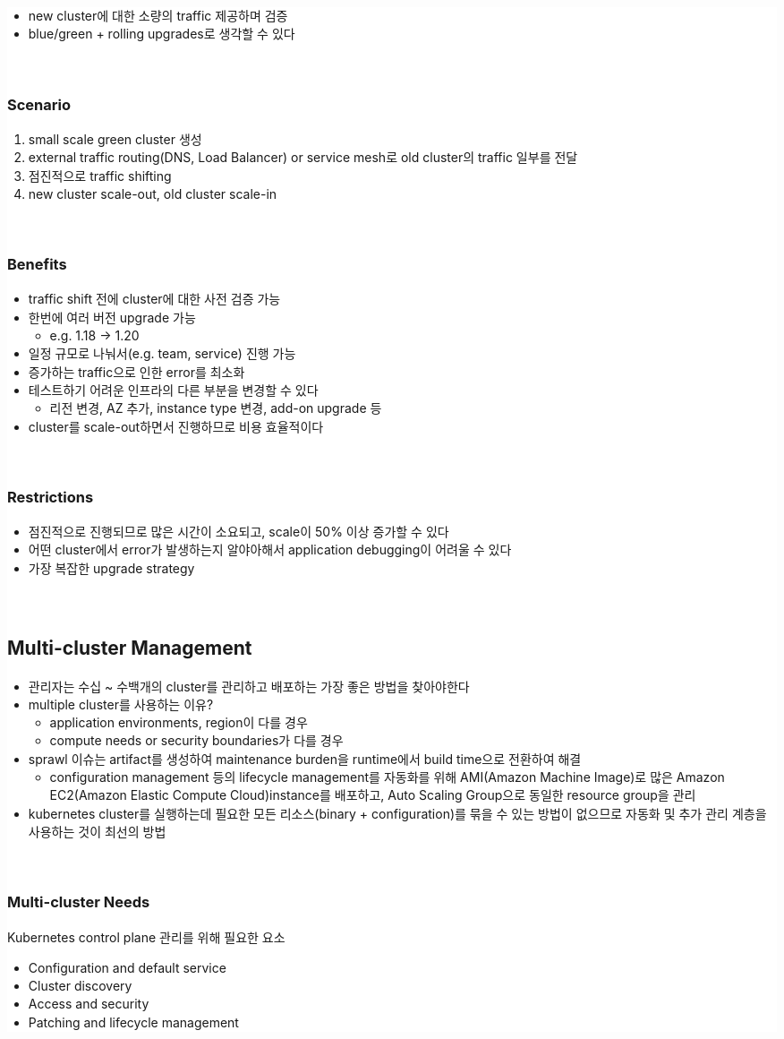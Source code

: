 </div>

* new cluster에 대한 소량의 traffic 제공하며 검증
* blue/green + rolling upgrades로 생각할 수 있다

<br>

### Scenario
1. small scale green cluster 생성
2. external traffic routing(DNS, Load Balancer) or service mesh로 old cluster의 traffic 일부를 전달
3. 점진적으로 traffic shifting
4. new cluster scale-out, old cluster scale-in

<br>

### Benefits
* traffic shift 전에 cluster에 대한 사전 검증 가능
* 한번에 여러 버전 upgrade 가능
  * e.g. 1.18 -> 1.20
* 일정 규모로 나눠서(e.g. team, service) 진행 가능
* 증가하는 traffic으로 인한 error를 최소화
* 테스트하기 어려운 인프라의 다른 부분을 변경할 수 있다
  * 리전 변경, AZ 추가, instance type 변경, add-on upgrade 등
* cluster를 scale-out하면서 진행하므로 비용 효율적이다

<br>

### Restrictions
* 점진적으로 진행되므로 많은 시간이 소요되고, scale이 50% 이상 증가할 수 있다
* 어떤 cluster에서 error가 발생하는지 알야아해서 application debugging이 어려울 수 있다
* 가장 복잡한 upgrade strategy


<br>

## Multi-cluster Management
* 관리자는 수십 ~ 수백개의 cluster를 관리하고 배포하는 가장 좋은 방법을 찾아야한다
* multiple cluster를 사용하는 이유?
  * application environments, region이 다를 경우
  * compute needs or security boundaries가 다를 경우
* sprawl 이슈는 artifact를 생성하여 maintenance burden을 runtime에서 build time으로 전환하여 해결
  * configuration management 등의 lifecycle management를 자동화를 위해 AMI(Amazon Machine Image)로 많은 Amazon EC2(Amazon Elastic Compute Cloud)instance를 배포하고, Auto Scaling Group으로 동일한 resource group을 관리
* kubernetes cluster를 실행하는데 필요한 모든 리소스(binary + configuration)를 묶을 수 있는 방법이 없으므로 자동화 및 추가 관리 계층을 사용하는 것이 최선의 방법

<br>

### Multi-cluster Needs
Kubernetes control plane 관리를 위해 필요한 요소
* Configuration and default service
* Cluster discovery
* Access and security
* Patching and lifecycle management
